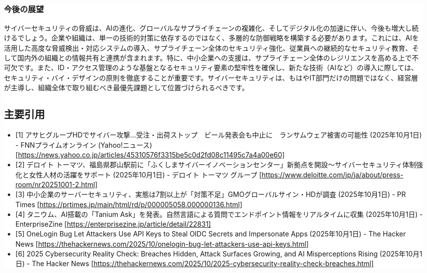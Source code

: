 ### 今後の展望

サイバーセキュリティの脅威は、AIの進化、グローバルなサプライチェーンの複雑化、そしてデジタル化の加速に伴い、今後も増大し続けるでしょう。企業や組織は、単一の技術的対策に依存するのではなく、多層的な防御戦略を構築する必要があります。これには、AIを活用した高度な脅威検出・対応システムの導入、サプライチェーン全体のセキュリティ強化、従業員への継続的なセキュリティ教育、そして国内外の組織との情報共有と連携が含まれます。特に、中小企業への支援は、サプライチェーン全体のレジリエンスを高める上で不可欠です。また、ID・アクセス管理のような基盤となるセキュリティ要素の堅牢性を確保し、新たな技術（AIなど）の導入に際しては、セキュリティ・バイ・デザインの原則を徹底することが重要です。サイバーセキュリティは、もはやIT部門だけの問題ではなく、経営層が主導し、組織全体で取り組むべき最優先課題として位置づけられるべきです。

## 主要引用

*   [1] アサヒグループHDでサイバー攻撃…受注・出荷ストップ　ビール発表会も中止に　ランサムウェア被害の可能性 (2025年10月1日) - FNNプライムオンライン (Yahoo!ニュース) [https://news.yahoo.co.jp/articles/45310576f3315be5c0d2fd08c11495c7a4a00e60]
*   [2] デロイト トーマツ、福島県郡山駅前に「ふくしまサイバーイノベーションセンター」新拠点を開設～サイバーセキュリティ体制強化と女性人材の活躍をサポート (2025年10月1日) - デロイト トーマツ グループ [https://www.deloitte.com/jp/ja/about/press-room/nr20251001-2.html]
*   [3] 中小企業のサーバーセキュリティ、実態は7割以上が「対策不足」GMOグローバルサイン・HDが調査 (2025年10月1日) - PR Times [https://prtimes.jp/main/html/rd/p/000005058.000000136.html]
*   [4] タニウム、AI搭載の「Tanium Ask」を発表。自然言語による質問でエンドポイント情報をリアルタイムに収集 (2025年10月1日) - EnterpriseZine [https://enterprisezine.jp/article/detail/22831]
*   [5] OneLogin Bug Let Attackers Use API Keys to Steal OIDC Secrets and Impersonate Apps (2025年10月1日) - The Hacker News [https://thehackernews.com/2025/10/onelogin-bug-let-attackers-use-api-keys.html]
*   [6] 2025 Cybersecurity Reality Check: Breaches Hidden, Attack Surfaces Growing, and AI Misperceptions Rising (2025年10月1日) - The Hacker News [https://thehackernews.com/2025/10/2025-cybersecurity-reality-check-breaches.html]
